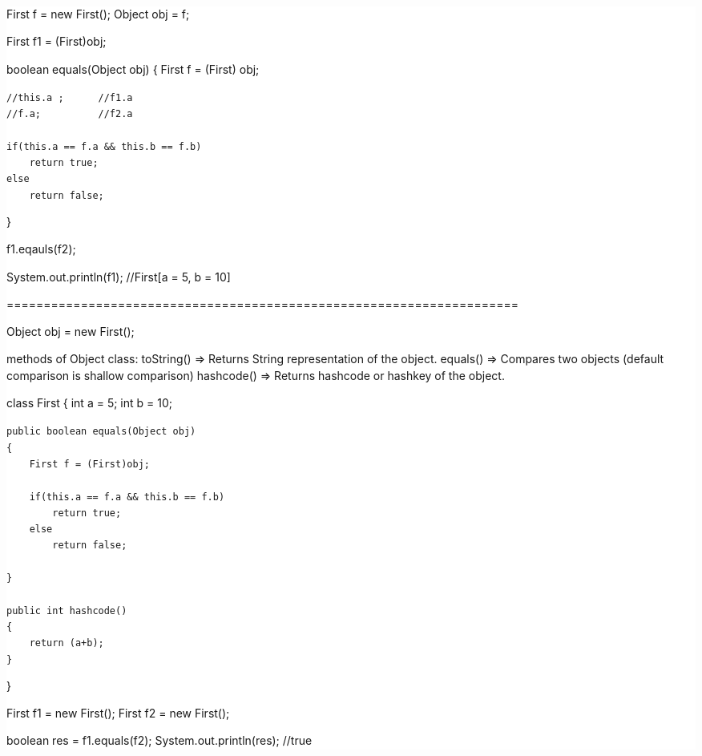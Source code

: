 First f = new First();
Object obj = f;

First f1 = (First)obj;


boolean equals(Object obj)
{
	First f = (First) obj;
	
	//this.a ;		//f1.a
	//f.a;			//f2.a	
	
	if(this.a == f.a && this.b == f.b)
		return true;
	else
		return false;
					
}

f1.eqauls(f2);

System.out.println(f1);		//First[a = 5, b = 10]

=====================================================================

Object obj = new First();

methods of Object class:
toString()	=> Returns String representation of the object.
equals()	=> Compares two objects (default comparison  is shallow comparison)
hashcode()	=> Returns hashcode or hashkey of the object.

class First
{
	int a = 5;
	int b = 10;
	
	public boolean equals(Object obj)
	{
		First f = (First)obj;
		
		if(this.a == f.a && this.b == f.b)
			return true;
		else
			return false;
		
	}
	
	public int hashcode()
	{
		return (a+b);
	}
}

First f1 = new First();
First f2 = new First();

boolean res = f1.equals(f2);
System.out.println(res);	//true
